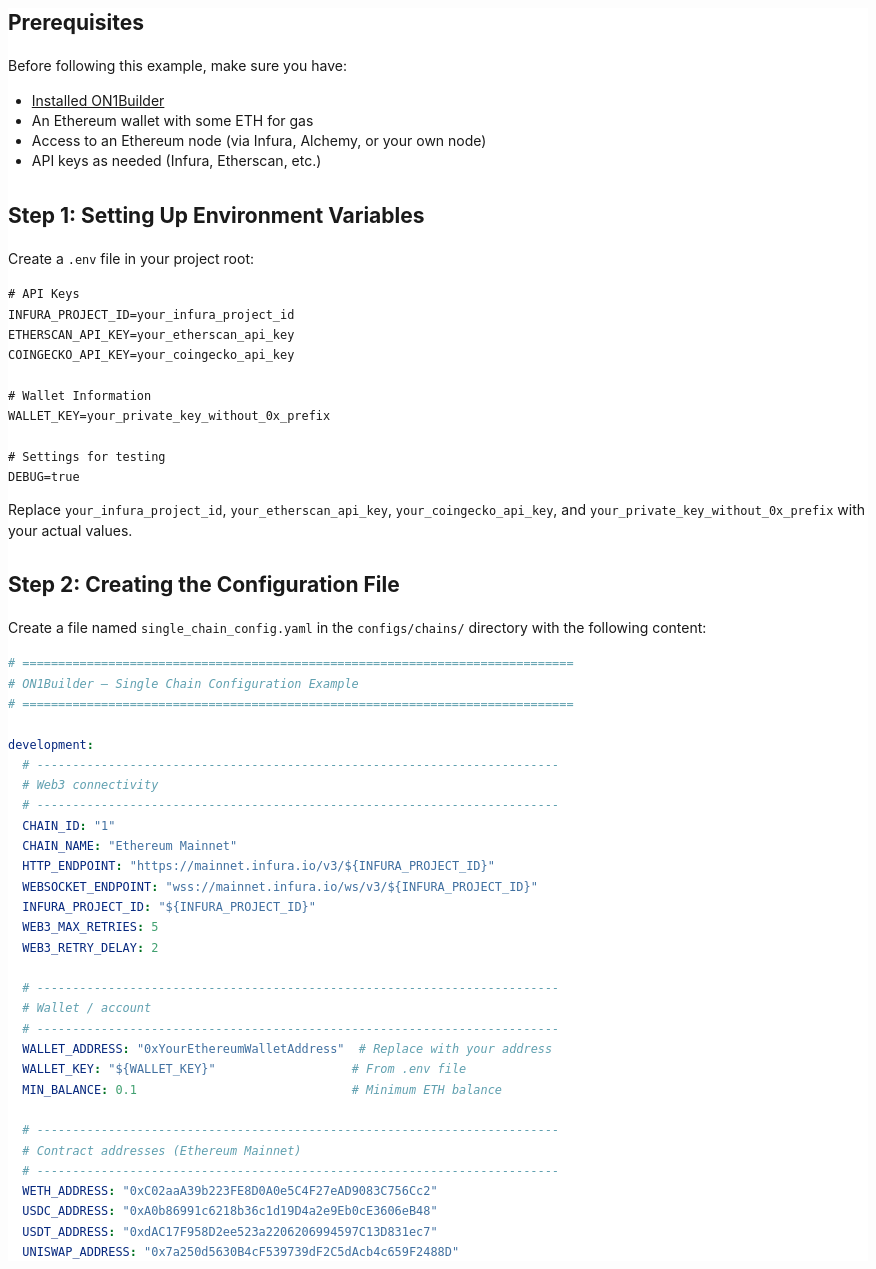 ## Prerequisites

Before following this example, make sure you have:

- [Installed ON1Builder](../guides/installation.md)
- An Ethereum wallet with some ETH for gas
- Access to an Ethereum node (via Infura, Alchemy, or your own node)
- API keys as needed (Infura, Etherscan, etc.)

## Step 1: Setting Up Environment Variables

Create a `.env` file in your project root:

```
# API Keys
INFURA_PROJECT_ID=your_infura_project_id
ETHERSCAN_API_KEY=your_etherscan_api_key
COINGECKO_API_KEY=your_coingecko_api_key

# Wallet Information
WALLET_KEY=your_private_key_without_0x_prefix

# Settings for testing
DEBUG=true
```

Replace `your_infura_project_id`, `your_etherscan_api_key`, `your_coingecko_api_key`, and `your_private_key_without_0x_prefix` with your actual values.

## Step 2: Creating the Configuration File

Create a file named `single_chain_config.yaml` in the `configs/chains/` directory with the following content:

```yaml
# =============================================================================
# ON1Builder – Single Chain Configuration Example
# =============================================================================

development:
  # -------------------------------------------------------------------------
  # Web3 connectivity
  # -------------------------------------------------------------------------
  CHAIN_ID: "1"
  CHAIN_NAME: "Ethereum Mainnet"
  HTTP_ENDPOINT: "https://mainnet.infura.io/v3/${INFURA_PROJECT_ID}"
  WEBSOCKET_ENDPOINT: "wss://mainnet.infura.io/ws/v3/${INFURA_PROJECT_ID}"
  INFURA_PROJECT_ID: "${INFURA_PROJECT_ID}"
  WEB3_MAX_RETRIES: 5
  WEB3_RETRY_DELAY: 2

  # -------------------------------------------------------------------------
  # Wallet / account
  # -------------------------------------------------------------------------
  WALLET_ADDRESS: "0xYourEthereumWalletAddress"  # Replace with your address
  WALLET_KEY: "${WALLET_KEY}"                   # From .env file
  MIN_BALANCE: 0.1                              # Minimum ETH balance

  # -------------------------------------------------------------------------
  # Contract addresses (Ethereum Mainnet)
  # -------------------------------------------------------------------------
  WETH_ADDRESS: "0xC02aaA39b223FE8D0A0e5C4F27eAD9083C756Cc2"
  USDC_ADDRESS: "0xA0b86991c6218b36c1d19D4a2e9Eb0cE3606eB48"
  USDT_ADDRESS: "0xdAC17F958D2ee523a2206206994597C13D831ec7"
  UNISWAP_ADDRESS: "0x7a250d5630B4cF539739dF2C5dAcb4c659F2488D"
```